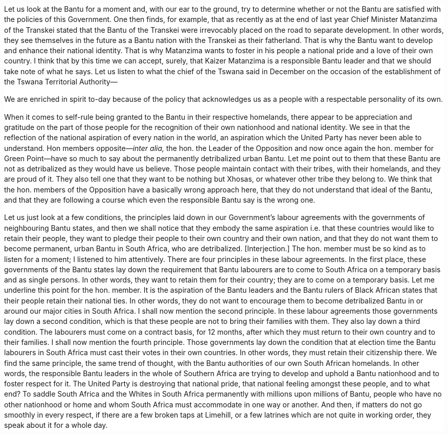 <p>Let us look at the Bantu for a moment and, with our ear to the ground, try to determine whether or not the Bantu are satisfied with the policies of this Government. One then finds, for example, that as recently as at the end of last year Chief Minister Matanzima of the Transkei stated that the Bantu of the Transkei were irrevocably placed on the road to separate development. In other words, they see themselves in the future as a Bantu nation with the Transkei as their fatherland. That is why the Bantu want to develop and enhance their national identity. That is why Matanzima wants to foster in his people a national pride and a love of their own country. I think that by this time we can accept, surely, that Kaizer Matanzima is a responsible Bantu leader and that we should take note of what he says. Let us listen to what the chief of the Tswana said in December on the occasion of the establishment of the Tswana Territorial Authority&#x2014;</p>

<block name="quote">We are enriched in spirit to-day because of the policy that acknowledges us as a people with a respectable personality of its own.</block>

<p>When it comes to self-rule being granted to the Bantu in their respective homelands, there appear to be appreciation and gratitude on the part of those people for the recognition of their own nationhood and national identity. We see in that the reflection of the national aspiration of every nation in the world, an aspiration which the United Party has never been able to understand. Hon members opposite<i>&#x2014;inter alia,</i> the hon. the Leader of the Opposition and now once again the hon. member for Green Point&#x2014;have so much to say about the permanently detribalized urban Bantu. Let me point out to them that these Bantu are not as detribalized as they would have us believe. Those people maintain contact with their tribes, with their homelands, and they are proud of it. They also tell one that they want to be nothing but Xhosas, or whatever other tribe they belong to. We think that the hon. members of the Opposition have a basically wrong approach here, that they do not understand that ideal of the Bantu, and that they are following a course which even the responsible Bantu say is the wrong one.</p>

<p>Let us just look at a few conditions, the principles laid down in our Government&#x2019;s labour agreements with the governments of neighbouring Bantu states, and then we shall notice that they embody the same aspiration i.e. that these countries would like to retain their people, they want to pledge their people to their own country and their own nation, and that they do not want them to become permanent, urban Bantu in South Africa, who are detribalized. [Interjection.] The hon. member must be so kind as to listen <span class="col_0243-0244" refersTo="page_0140"/>for a moment; I listened to him attentively. There are four principles in these labour agreements. In the first place, these governments of the Bantu states lay down the requirement that Bantu labourers are to come to South Africa on a temporary basis and as single persons. In other words, they want to retain them for their country; they are to come on a temporary basis. Let me underline this point for the hon. member. It is the aspiration of the Bantu leaders and the Bantu rulers of Black African states that their people retain their national ties. In other words, they do not want to encourage them to become detribalized Bantu in or around our major cities in South Africa. I shall now mention the second principle. In these labour agreements those governments lay down a second condition, which is that these people are not to bring their families with them. They also lay down a third condition. The labourers must come on a contract basis, for 12 months, after which they must return to their own country and to their families. I shall now mention the fourth principle. Those governments lay down the condition that at election time the Bantu labourers in South Africa must cast their votes in their own countries. In other words, they must retain their citizenship there. We find the same principle, the same trend of thought, with the Bantu authorities of our own South African homelands. In other words, the responsible Bantu leaders in the whole of Southern Africa are trying to develop and uphold a Bantu nationhood and to foster respect for it. The United Party is destroying that national pride, that national feeling amongst these people, and to what end? To saddle South Africa and the Whites in South Africa permanently with millions upon millions of Bantu, people who have no other nationhood or home and whom South Africa must accommodate in one way or another. And then, if matters do not go smoothly in every respect, if there are a few broken taps at Limehill, or a few latrines which are not quite in working order, they speak about it for a whole day.</p>
